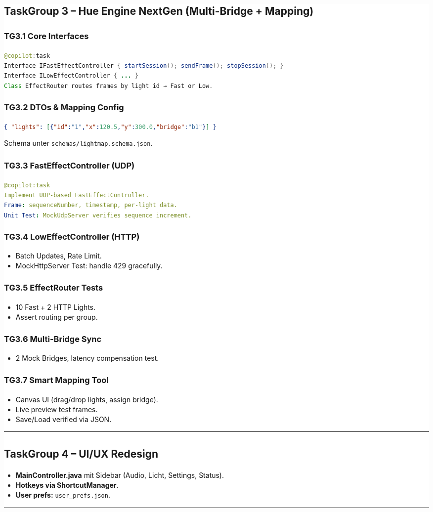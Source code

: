 
## TaskGroup 3 – Hue Engine NextGen (Multi-Bridge + Mapping)

### TG3.1 Core Interfaces
```java
@copilot:task
Interface IFastEffectController { startSession(); sendFrame(); stopSession(); }
Interface ILowEffectController { ... }
Class EffectRouter routes frames by light id → Fast or Low.
```

### TG3.2 DTOs & Mapping Config
```json
{ "lights": [{"id":"1","x":120.5,"y":300.0,"bridge":"b1"}] }
```
Schema unter `schemas/lightmap.schema.json`.

### TG3.3 FastEffectController (UDP)
```yaml
@copilot:task
Implement UDP-based FastEffectController.
Frame: sequenceNumber, timestamp, per-light data.
Unit Test: MockUdpServer verifies sequence increment.
```

### TG3.4 LowEffectController (HTTP)
- Batch Updates, Rate Limit.
- MockHttpServer Test: handle 429 gracefully.

### TG3.5 EffectRouter Tests
- 10 Fast + 2 HTTP Lights.
- Assert routing per group.

### TG3.6 Multi-Bridge Sync
- 2 Mock Bridges, latency compensation test.

### TG3.7 Smart Mapping Tool
- Canvas UI (drag/drop lights, assign bridge).
- Live preview test frames.
- Save/Load verified via JSON.

---

## TaskGroup 4 – UI/UX Redesign
- **MainController.java** mit Sidebar (Audio, Licht, Settings, Status).
- **Hotkeys via ShortcutManager**.
- **User prefs:** `user_prefs.json`.

---
